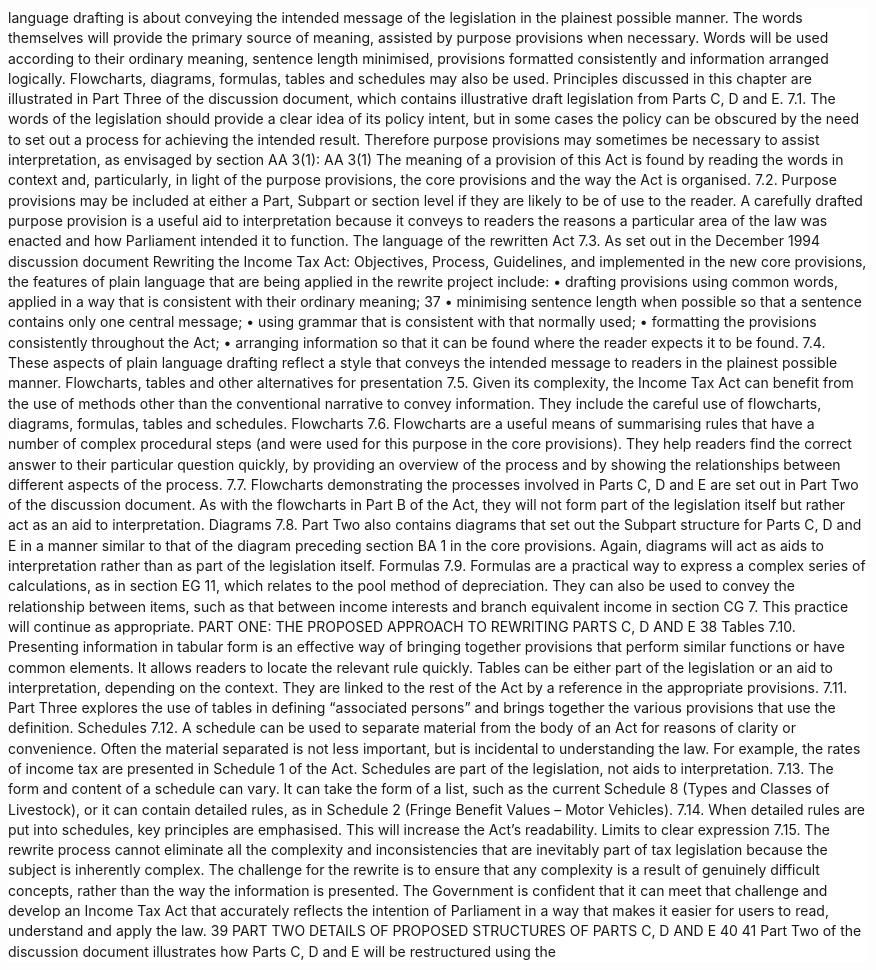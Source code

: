 language drafting is about conveying the intended message of the legislation in the plainest possible manner. The words themselves will provide the primary source of meaning, assisted by purpose provisions when necessary. Words will be used according to their ordinary meaning, sentence length minimised, provisions formatted consistently and information arranged logically. Flowcharts, diagrams, formulas, tables and schedules may also be used. Principles discussed in this chapter are illustrated in Part Three of the discussion document, which contains illustrative draft legislation from Parts C, D and E. 7.1. The words of the legislation should provide a clear idea of its policy intent, but in some cases the policy can be obscured by the need to set out a process for achieving the intended result. Therefore purpose provisions may sometimes be necessary to assist interpretation, as envisaged by section AA 3(1): AA 3(1) The meaning of a provision of this Act is found by reading the words in context and, particularly, in light of the purpose provisions, the core provisions and the way the Act is organised. 7.2. Purpose provisions may be included at either a Part, Subpart or section level if they are likely to be of use to the reader. A carefully drafted purpose provision is a useful aid to interpretation because it conveys to readers the reasons a particular area of the law was enacted and how Parliament intended it to function. The language of the rewritten Act 7.3. As set out in the December 1994 discussion document Rewriting the Income Tax Act: Objectives, Process, Guidelines, and implemented in the new core provisions, the features of plain language that are being applied in the rewrite project include: • drafting provisions using common words, applied in a way that is consistent with their ordinary meaning; 37 • minimising sentence length when possible so that a sentence contains only one central message; • using grammar that is consistent with that normally used; • formatting the provisions consistently throughout the Act; • arranging information so that it can be found where the reader expects it to be found. 7.4. These aspects of plain language drafting reflect a style that conveys the intended message to readers in the plainest possible manner. Flowcharts, tables and other alternatives for presentation 7.5. Given its complexity, the Income Tax Act can benefit from the use of methods other than the conventional narrative to convey information. They include the careful use of flowcharts, diagrams, formulas, tables and schedules. Flowcharts 7.6. Flowcharts are a useful means of summarising rules that have a number of complex procedural steps (and were used for this purpose in the core provisions). They help readers find the correct answer to their particular question quickly, by providing an overview of the process and by showing the relationships between different aspects of the process. 7.7. Flowcharts demonstrating the processes involved in Parts C, D and E are set out in Part Two of the discussion document. As with the flowcharts in Part B of the Act, they will not form part of the legislation itself but rather act as an aid to interpretation. Diagrams 7.8. Part Two also contains diagrams that set out the Subpart structure for Parts C, D and E in a manner similar to that of the diagram preceding section BA 1 in the core provisions. Again, diagrams will act as aids to interpretation rather than as part of the legislation itself. Formulas 7.9. Formulas are a practical way to express a complex series of calculations, as in section EG 11, which relates to the pool method of depreciation. They can also be used to convey the relationship between items, such as that between income interests and branch equivalent income in section CG 7. This practice will continue as appropriate. PART ONE: THE PROPOSED APPROACH TO REWRITING PARTS C, D AND E 38 Tables 7.10. Presenting information in tabular form is an effective way of bringing together provisions that perform similar functions or have common elements. It allows readers to locate the relevant rule quickly. Tables can be either part of the legislation or an aid to interpretation, depending on the context. They are linked to the rest of the Act by a reference in the appropriate provisions. 7.11. Part Three explores the use of tables in defining “associated persons” and brings together the various provisions that use the definition. Schedules 7.12. A schedule can be used to separate material from the body of an Act for reasons of clarity or convenience. Often the material separated is not less important, but is incidental to understanding the law. For example, the rates of income tax are presented in Schedule 1 of the Act. Schedules are part of the legislation, not aids to interpretation. 7.13. The form and content of a schedule can vary. It can take the form of a list, such as the current Schedule 8 (Types and Classes of Livestock), or it can contain detailed rules, as in Schedule 2 (Fringe Benefit Values – Motor Vehicles). 7.14. When detailed rules are put into schedules, key principles are emphasised. This will increase the Act’s readability. Limits to clear expression 7.15. The rewrite process cannot eliminate all the complexity and inconsistencies that are inevitably part of tax legislation because the subject is inherently complex. The challenge for the rewrite is to ensure that any complexity is a result of genuinely difficult concepts, rather than the way the information is presented. The Government is confident that it can meet that challenge and develop an Income Tax Act that accurately reflects the intention of Parliament in a way that makes it easier for users to read, understand and apply the law. 39 PART TWO DETAILS OF PROPOSED STRUCTURES OF PARTS C, D AND E 40 41 Part Two of the discussion document illustrates how Parts C, D and E will be restructured using the